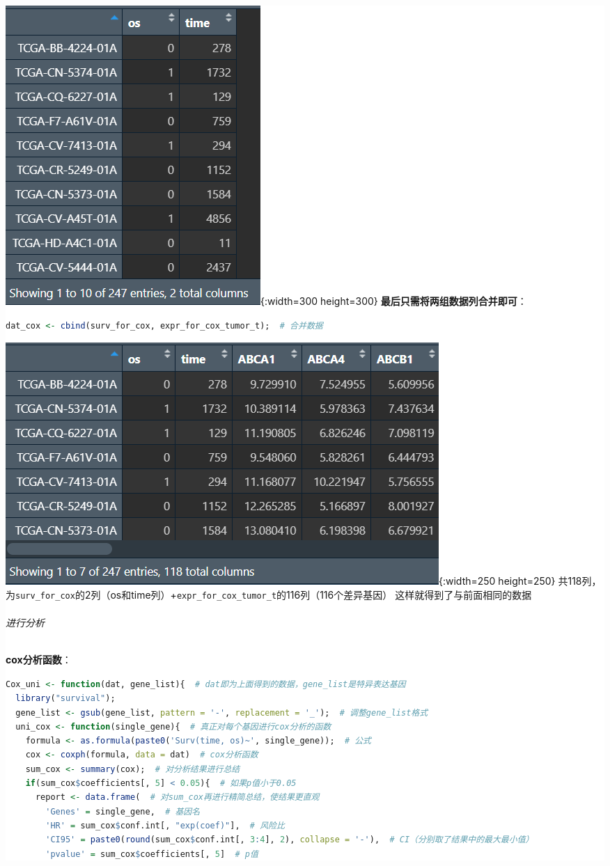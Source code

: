 ![surv_for_cox](./md-image/surv_for_cox.png){:width=300 height=300}
**最后只需将两组数据列合并即可**：
``` r
dat_cox <- cbind(surv_for_cox, expr_for_cox_tumor_t);  # 合并数据
```
![dat_cox](./md-image/dat_cox.png){:width=250 height=250}
共118列，为`surv_for_cox`的2列（os和time列）+`expr_for_cox_tumor_t`的116列（116个差异基因）
这样就得到了与前面相同的数据
###### 进行分析
**cox分析函数**：
``` r
Cox_uni <- function(dat, gene_list){  # dat即为上面得到的数据，gene_list是特异表达基因
  library("survival");
  gene_list <- gsub(gene_list, pattern = '-', replacement = '_');  # 调整gene_list格式
  uni_cox <- function(single_gene){  # 真正对每个基因进行cox分析的函数
    formula <- as.formula(paste0('Surv(time, os)~', single_gene));  # 公式
    cox <- coxph(formula, data = dat)  # cox分析函数
    sum_cox <- summary(cox);  # 对分析结果进行总结
    if(sum_cox$coefficients[, 5] < 0.05){  # 如果p值小于0.05
      report <- data.frame(  # 对sum_cox再进行精简总结，使结果更直观
        'Genes' = single_gene,  # 基因名
        'HR' = sum_cox$conf.int[, "exp(coef)"],  # 风险比
        'CI95' = paste0(round(sum_cox$conf.int[, 3:4], 2), collapse = '-'),  # CI（分别取了结果中的最大最小值）
        'pvalue' = sum_cox$coefficients[, 5]  # p值
```